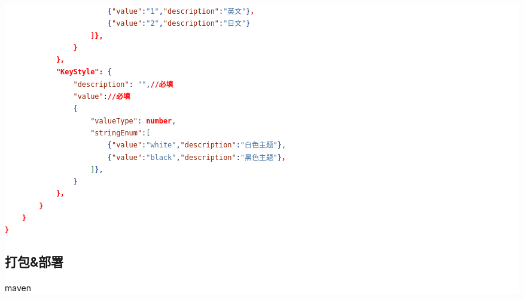```json
                        {"value":"1","description":"英文"}，
					    {"value":"2","description":"日文"}
                    ]},
				}
            }，
			"KeyStyle": {
				"description": "",//必填            
                "value"://必填            
                {	
	                "valueType": number,
                    "stringEnum":[
                        {"value":"white","description":"白色主题"},
                        {"value":"black","description":"黑色主题"}，
                    ]},
				}
            }，
        }
    }
}
```



## 打包&部署

maven
